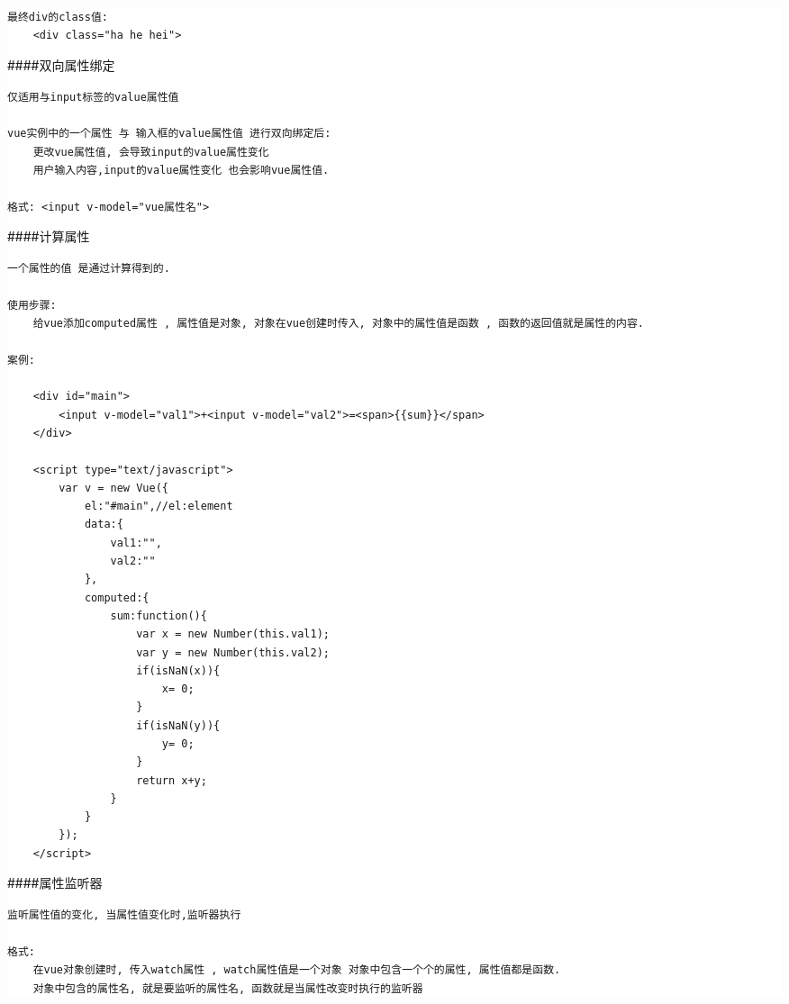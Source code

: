 	最终div的class值:
		<div class="ha he hei">

####双向属性绑定 
	
	仅适用与input标签的value属性值
	
	vue实例中的一个属性 与 输入框的value属性值 进行双向绑定后:
		更改vue属性值, 会导致input的value属性变化
		用户输入内容,input的value属性变化 也会影响vue属性值.

	格式:	<input v-model="vue属性名">

####计算属性
	
	一个属性的值 是通过计算得到的.

	使用步骤:
		给vue添加computed属性 , 属性值是对象, 对象在vue创建时传入, 对象中的属性值是函数 , 函数的返回值就是属性的内容.

	案例:
		
		<div id="main">
			<input v-model="val1">+<input v-model="val2">=<span>{{sum}}</span>
		</div>
		
		<script type="text/javascript">
			var v = new Vue({
				el:"#main",//el:element
				data:{
					val1:"",
					val2:""
				},
				computed:{
					sum:function(){
						var x = new Number(this.val1);
						var y = new Number(this.val2);
						if(isNaN(x)){
							x= 0;
						}
						if(isNaN(y)){
							y= 0;
						}
						return x+y;
					}
				}
			});
		</script>


####属性监听器

	监听属性值的变化, 当属性值变化时,监听器执行

	格式:
		在vue对象创建时, 传入watch属性 , watch属性值是一个对象 对象中包含一个个的属性, 属性值都是函数.
		对象中包含的属性名, 就是要监听的属性名, 函数就是当属性改变时执行的监听器
